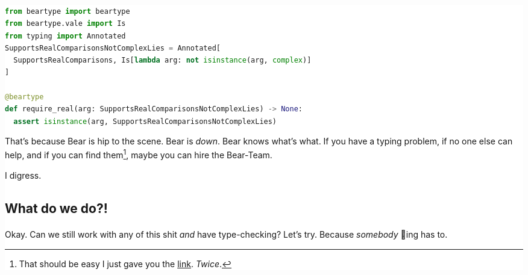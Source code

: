 ``` python
from beartype import beartype
from beartype.vale import Is
from typing import Annotated
SupportsRealComparisonsNotComplexLies = Annotated[
  SupportsRealComparisons, Is[lambda arg: not isinstance(arg, complex)]
]

@beartype
def require_real(arg: SupportsRealComparisonsNotComplexLies) -> None:
  assert isinstance(arg, SupportsRealComparisonsNotComplexLies)
```

That’s because Bear is hip to the scene.
Bear is *down*.
Bear knows what’s what.
If you have a typing problem, if no one else can help, and if you can find them[^2], maybe you can hire the Bear-Team.

[^2]:

    That should be easy
    I just gave you the [link](https://pypi.org/project/beartype/).
    *Twice*.

I digress.

## What do we do?!

Okay.
Can we still work with any of this shit *and* have type-checking?
Let’s try.
Because *somebody* 🤬ing has to.

